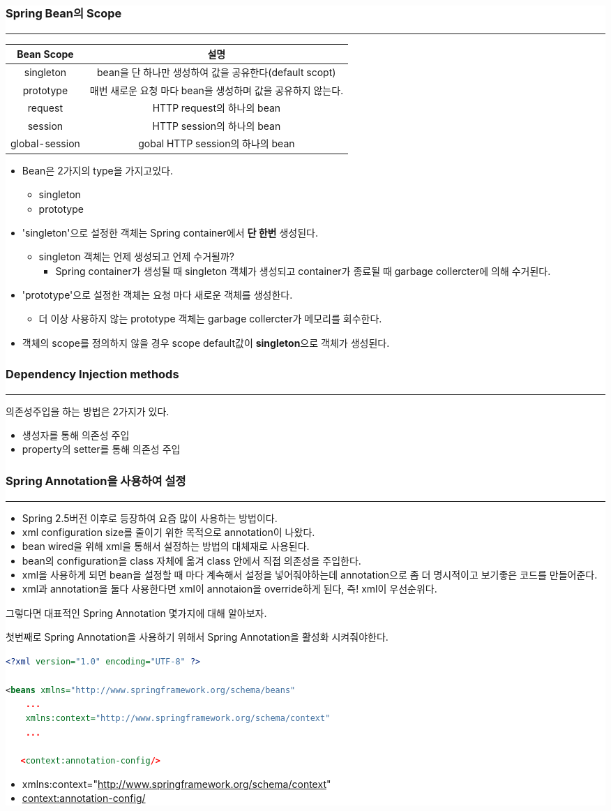
### Spring Bean의 Scope

---
  
  
| Bean Scope | 설명 |  
|:--------:|:--------:|
| singleton | bean을 단 하나만 생성하여 값을 공유한다(default scopt) |
| prototype | 매번 새로운 요청 마다 bean을 생성하며 값을 공유하지 않는다. |
| request | HTTP request의 하나의 bean  |
| session | HTTP session의 하나의 bean |
| global-session | gobal HTTP session의 하나의 bean |  



* Bean은 2가지의 type을 가지고있다.
  - singleton
  - prototype
* 'singleton'으로 설정한 객체는 Spring container에서 **단 한번** 생성된다.
  - singleton 객체는 언제 생성되고 언제 수거될까?
    - Spring container가 생성될 때 singleton 객체가 생성되고 container가 종료될 때 garbage collercter에 의해 수거된다.

* 'prototype'으로 설정한 객체는 요청 마다 새로운 객체를 생성한다.
  - 더 이상 사용하지 않는 prototype 객체는 garbage collercter가 메모리를 회수한다.

* 객체의 scope를 정의하지 않을 경우 scope default값이 **singleton**으로 객체가 생성된다.

### Dependency Injection methods

---
의존성주입을 하는 방법은 2가지가 있다.

* 생성자를 통해 의존성 주입
* property의 setter를 통해 의존성 주입

### Spring Annotation을 사용하여 설정

---

* Spring 2.5버전 이후로 등장하여 요즘 많이 사용하는 방법이다.
* xml configuration size를 줄이기 위한 목적으로 annotation이 나왔다.
* bean wired을 위해 xml을 통해서 설정하는 방법의 대체재로 사용된다.
* bean의 configuration을 class 자체에 옮겨 class 안에서 직접 의존성을 주입한다.
* xml을 사용하게 되면 bean을 설정할 때 마다 계속해서 설정을 넣어줘야하는데 annotation으로 좀 더 명시적이고 보기좋은 코드를 만들어준다.
* xml과 annotation을 둘다 사용한다면 xml이 annotaion을 override하게 된다, 즉! xml이 우선순위다.

그렇다면 대표적인 Spring Annotation 몇가지에 대해 알아보자.

첫번째로 Spring Annotation을 사용하기 위해서 Spring Annotation을 활성화 시켜줘야한다.

```xml
<?xml version="1.0" encoding="UTF-8" ?>

<beans xmlns="http://www.springframework.org/schema/beans"
    ...
    xmlns:context="http://www.springframework.org/schema/context"
    ...

   <context:annotation-config/>
```
* xmlns:context="http://www.springframework.org/schema/context"
* <context:annotation-config/>
